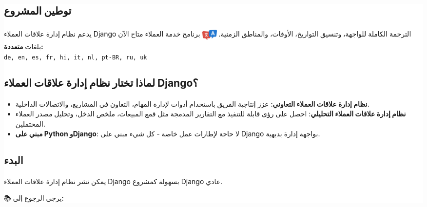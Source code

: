 ## توطين المشروع

يدعم نظام إدارة علاقات العملاء Django الترجمة الكاملة للواجهة، وتنسيق التواريخ، الأوقات، والمناطق الزمنية.
<img src="https://github.com/DjangoCRM/django-crm/raw/main/docs/site/icons/languages.svg" alt="شعار django" width="30" height="30" style="vertical-align: middle"> برنامج خدمة العملاء متاح الآن بلغات **متعددة:**  
`de, en, es, fr, hi, it, nl, pt-BR, ru, uk`

## لماذا تختار نظام إدارة علاقات العملاء Django؟

- **نظام إدارة علاقات العملاء التعاوني**: عزز إنتاجية الفريق باستخدام أدوات لإدارة المهام، التعاون في المشاريع، والاتصالات الداخلية.
- **نظام إدارة علاقات العملاء التحليلي**: احصل على رؤى قابلة للتنفيذ مع التقارير المدمجة مثل قمع المبيعات، ملخص الدخل، وتحليل مصدر العملاء المحتملين.
- **مبني على Python وDjango**: لا حاجة لإطارات عمل خاصة - كل شيء مبني على Django بواجهة إدارة بديهية.

## البدء

يمكن نشر نظام إدارة علاقات العملاء Django بسهولة كمشروع Django عادي.

📚 يرجى الرجوع إلى:
